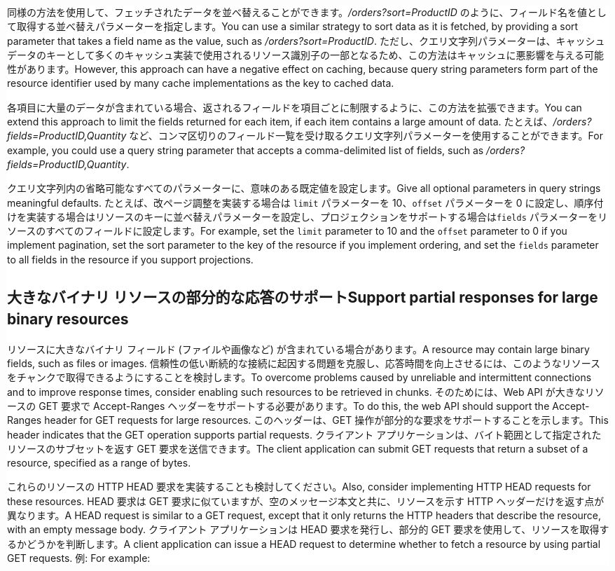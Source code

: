 <span data-ttu-id="d25ed-359">同様の方法を使用して、フェッチされたデータを並べ替えることができます。*/orders?sort=ProductID* のように、フィールド名を値として取得する並べ替えパラメーターを指定します。</span><span class="sxs-lookup"><span data-stu-id="d25ed-359">You can use a similar strategy to sort data as it is fetched, by providing a sort parameter that takes a field name as the value, such as */orders?sort=ProductID*.</span></span> <span data-ttu-id="d25ed-360">ただし、クエリ文字列パラメーターは、キャッシュ データのキーとして多くのキャッシュ実装で使用されるリソース識別子の一部となるため、この方法はキャッシュに悪影響を与える可能性があります。</span><span class="sxs-lookup"><span data-stu-id="d25ed-360">However, this approach can have a negative effect on caching, because query string parameters form part of the resource identifier used by many cache implementations as the key to cached data.</span></span>

<span data-ttu-id="d25ed-361">各項目に大量のデータが含まれている場合、返されるフィールドを項目ごとに制限するように、この方法を拡張できます。</span><span class="sxs-lookup"><span data-stu-id="d25ed-361">You can extend this approach to limit the fields returned for each item, if each item contains a large amount of data.</span></span> <span data-ttu-id="d25ed-362">たとえば、*/orders?fields=ProductID,Quantity* など、コンマ区切りのフィールド一覧を受け取るクエリ文字列パラメーターを使用することができます。</span><span class="sxs-lookup"><span data-stu-id="d25ed-362">For example, you could use a query string parameter that accepts a comma-delimited list of fields, such as */orders?fields=ProductID,Quantity*.</span></span>

<span data-ttu-id="d25ed-363">クエリ文字列内の省略可能なすべてのパラメーターに、意味のある既定値を設定します。</span><span class="sxs-lookup"><span data-stu-id="d25ed-363">Give all optional parameters in query strings meaningful defaults.</span></span> <span data-ttu-id="d25ed-364">たとえば、改ページ調整を実装する場合は `limit` パラメーターを 10、`offset` パラメーターを 0 に設定し、順序付けを実装する場合はリソースのキーに並べ替えパラメーターを設定し、プロジェクションをサポートする場合は`fields` パラメーターをリソースのすべてのフィールドに設定します。</span><span class="sxs-lookup"><span data-stu-id="d25ed-364">For example, set the `limit` parameter to 10 and the `offset` parameter to 0 if you implement pagination, set the sort parameter to the key of the resource if you implement ordering, and set the `fields` parameter to all fields in the resource if you support projections.</span></span>

## <a name="support-partial-responses-for-large-binary-resources"></a><span data-ttu-id="d25ed-365">大きなバイナリ リソースの部分的な応答のサポート</span><span class="sxs-lookup"><span data-stu-id="d25ed-365">Support partial responses for large binary resources</span></span>

<span data-ttu-id="d25ed-366">リソースに大きなバイナリ フィールド (ファイルや画像など) が含まれている場合があります。</span><span class="sxs-lookup"><span data-stu-id="d25ed-366">A resource may contain large binary fields, such as files or images.</span></span> <span data-ttu-id="d25ed-367">信頼性の低い断続的な接続に起因する問題を克服し、応答時間を向上させるには、このようなリソースをチャンクで取得できるようにすることを検討します。</span><span class="sxs-lookup"><span data-stu-id="d25ed-367">To overcome problems caused by unreliable and intermittent connections and to improve response times, consider enabling such resources to be retrieved in chunks.</span></span> <span data-ttu-id="d25ed-368">そのためには、Web API が大きなリソースの GET 要求で Accept-Ranges ヘッダーをサポートする必要があります。</span><span class="sxs-lookup"><span data-stu-id="d25ed-368">To do this, the web API should support the Accept-Ranges header for GET requests for large resources.</span></span> <span data-ttu-id="d25ed-369">このヘッダーは、GET 操作が部分的な要求をサポートすることを示します。</span><span class="sxs-lookup"><span data-stu-id="d25ed-369">This header indicates that the GET operation supports partial requests.</span></span> <span data-ttu-id="d25ed-370">クライアント アプリケーションは、バイト範囲として指定されたリソースのサブセットを返す GET 要求を送信できます。</span><span class="sxs-lookup"><span data-stu-id="d25ed-370">The client application can submit GET requests that return a subset of a resource, specified as a range of bytes.</span></span>

<span data-ttu-id="d25ed-371">これらのリソースの HTTP HEAD 要求を実装することも検討してください。</span><span class="sxs-lookup"><span data-stu-id="d25ed-371">Also, consider implementing HTTP HEAD requests for these resources.</span></span> <span data-ttu-id="d25ed-372">HEAD 要求は GET 要求に似ていますが、空のメッセージ本文と共に、リソースを示す HTTP ヘッダーだけを返す点が異なります。</span><span class="sxs-lookup"><span data-stu-id="d25ed-372">A HEAD request is similar to a GET request, except that it only returns the HTTP headers that describe the resource, with an empty message body.</span></span> <span data-ttu-id="d25ed-373">クライアント アプリケーションは HEAD 要求を発行し、部分的 GET 要求を使用して、リソースを取得するかどうかを判断します。</span><span class="sxs-lookup"><span data-stu-id="d25ed-373">A client application can issue a HEAD request to determine whether to fetch a resource by using partial GET requests.</span></span> <span data-ttu-id="d25ed-374">例: </span><span class="sxs-lookup"><span data-stu-id="d25ed-374">For example:</span></span>

